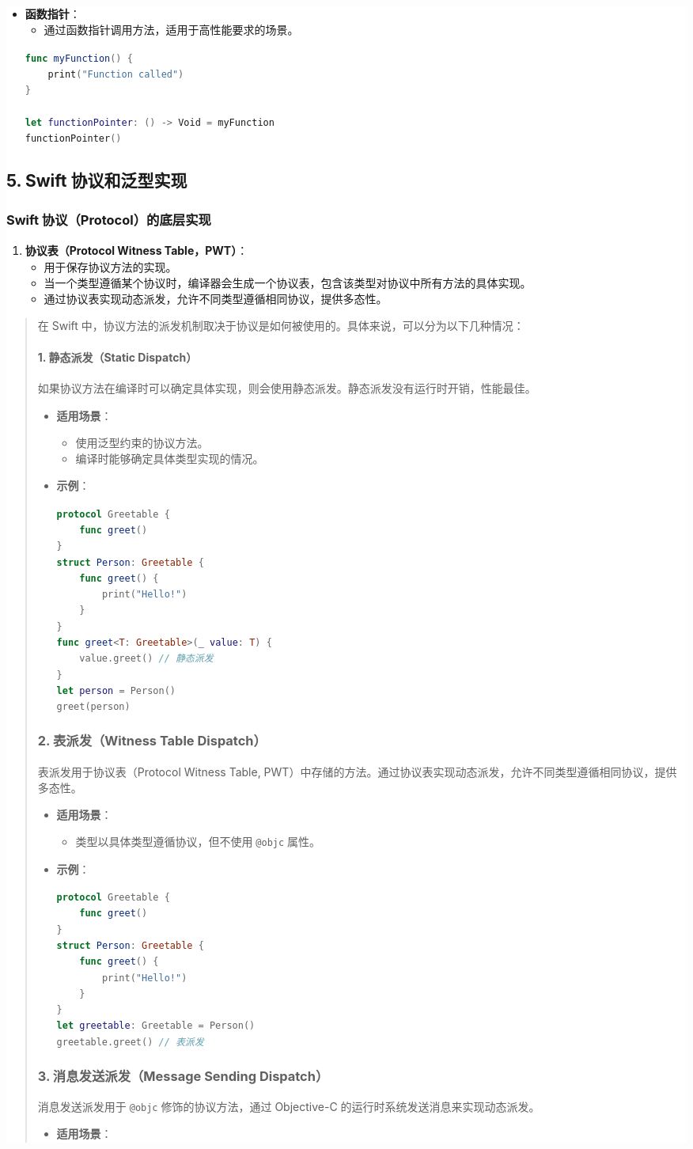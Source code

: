 - **函数指针**：
  - 通过函数指针调用方法，适用于高性能要求的场景。
  ```swift
  func myFunction() {
      print("Function called")
  }

  let functionPointer: () -> Void = myFunction
  functionPointer()
  ```

## 5. Swift 协议和泛型实现

### Swift 协议（Protocol）的底层实现
1. **协议表（Protocol Witness Table，PWT）**：
   - 用于保存协议方法的实现。
   - 当一个类型遵循某个协议时，编译器会生成一个协议表，包含该类型对协议中所有方法的具体实现。
   - 通过协议表实现动态派发，允许不同类型遵循相同协议，提供多态性。

> 在 Swift 中，协议方法的派发机制取决于协议是如何被使用的。具体来说，可以分为以下几种情况：
> #### 1. 静态派发（Static Dispatch）
> 如果协议方法在编译时可以确定具体实现，则会使用静态派发。静态派发没有运行时开销，性能最佳。
> - **适用场景**：
>   - 使用泛型约束的协议方法。
>   - 编译时能够确定具体类型实现的情况。
>   
> - **示例**：
>   ```swift
>   protocol Greetable {
>       func greet()
>   }
>   struct Person: Greetable {
>       func greet() {
>           print("Hello!")
>       }
>   }
>   func greet<T: Greetable>(_ value: T) {
>       value.greet() // 静态派发
>   }
>   let person = Person()
>   greet(person)
>   ```
> ### 2. 表派发（Witness Table Dispatch）
> 表派发用于协议表（Protocol Witness Table, PWT）中存储的方法。通过协议表实现动态派发，允许不同类型遵循相同协议，提供多态性。
> - **适用场景**：
>   - 类型以具体类型遵循协议，但不使用 `@objc` 属性。
>   
> - **示例**：
>   ```swift
>   protocol Greetable {
>       func greet()
>   }
>   struct Person: Greetable {
>       func greet() {
>           print("Hello!")
>       }
>   }
>   let greetable: Greetable = Person()
>   greetable.greet() // 表派发
>   ```
> ### 3. 消息发送派发（Message Sending Dispatch）
> 消息发送派发用于 `@objc` 修饰的协议方法，通过 Objective-C 的运行时系统发送消息来实现动态派发。
> - **适用场景**：